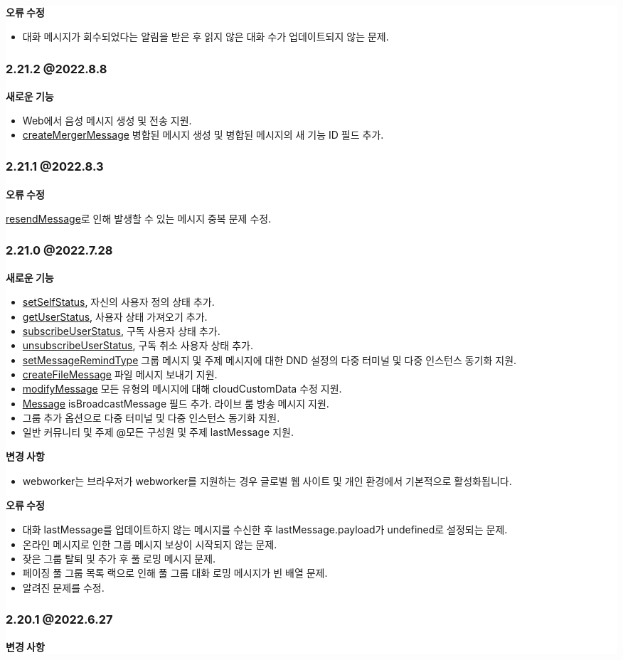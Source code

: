 **오류 수정**

- 대화 메시지가 회수되었다는 알림을 받은 후 읽지 않은 대화 수가 업데이트되지 않는 문제.

### 2.21.2 @2022.8.8

**새로운 기능**

- Web에서 음성 메시지 생성 및 전송 지원.
- [createMergerMessage](https://web.sdk.qcloud.com/im/doc/en/SDK.html#createMergerMessage) 병합된 메시지 생성 및 병합된 메시지의 새 기능 ID 필드 추가.

### 2.21.1 @2022.8.3

**오류 수정**

[resendMessage](https://web.sdk.qcloud.com/im/doc/en/SDK.html#resendMessage)로 인해 발생할 수 있는 메시지 중복 문제 수정.

### 2.21.0 @2022.7.28

**새로운 기능**

- [setSelfStatus](https://web.sdk.qcloud.com/im/doc/en/SDK.html#setSelfStatus), 자신의 사용자 정의 상태 추가.
- [getUserStatus](https://web.sdk.qcloud.com/im/doc/en/SDK.html#getUserStatus), 사용자 상태 가져오기 추가.
- [subscribeUserStatus](https://web.sdk.qcloud.com/im/doc/en/SDK.html#subscribeUserStatus), 구독 사용자 상태 추가.
- [unsubscribeUserStatus](https://web.sdk.qcloud.com/im/doc/en/SDK.html#unsubscribeUserStatus), 구독 취소 사용자 상태 추가.
- [setMessageRemindType](https://web.sdk.qcloud.com/im/doc/en/SDK.html#setMessageRemindType) 그룹 메시지 및 주제 메시지에 대한 DND 설정의 다중 터미널 및 다중 인스턴스 동기화 지원.
- [createFileMessage](https://web.sdk.qcloud.com/im/doc/en/SDK.html#createFileMessage) 파일 메시지 보내기 지원.
- [modifyMessage](https://web.sdk.qcloud.com/im/doc/en/SDK.html#modifyMessage) 모든 유형의 메시지에 대해 cloudCustomData 수정 지원.
- [Message](https://web.sdk.qcloud.com/im/doc/en/Message.html) isBroadcastMessage 필드 추가. 라이브 룸 방송 메시지 지원.
- 그룹 추가 옵션으로 다중 터미널 및 다중 인스턴스 동기화 지원.
- 일반 커뮤니티 및 주제 @모든 구성원 및 주제 lastMessage 지원.

**변경 사항**

- webworker는 브라우저가 webworker를 지원하는 경우 글로벌 웹 사이트 및 개인 환경에서 기본적으로 활성화됩니다.

**오류 수정**

- 대화 lastMessage를 업데이트하지 않는 메시지를 수신한 후 lastMessage.payload가 undefined로 설정되는 문제.
- 온라인 메시지로 인한 그룹 메시지 보상이 시작되지 않는 문제.
- 잦은 그룹 탈퇴 및 추가 후 풀 로밍 메시지 문제.
- 페이징 풀 그룹 목록 랙으로 인해 풀 그룹 대화 로밍 메시지가 빈 배열 문제.
- 알려진 문제를 수정.

### 2.20.1 @2022.6.27

**변경 사항**
